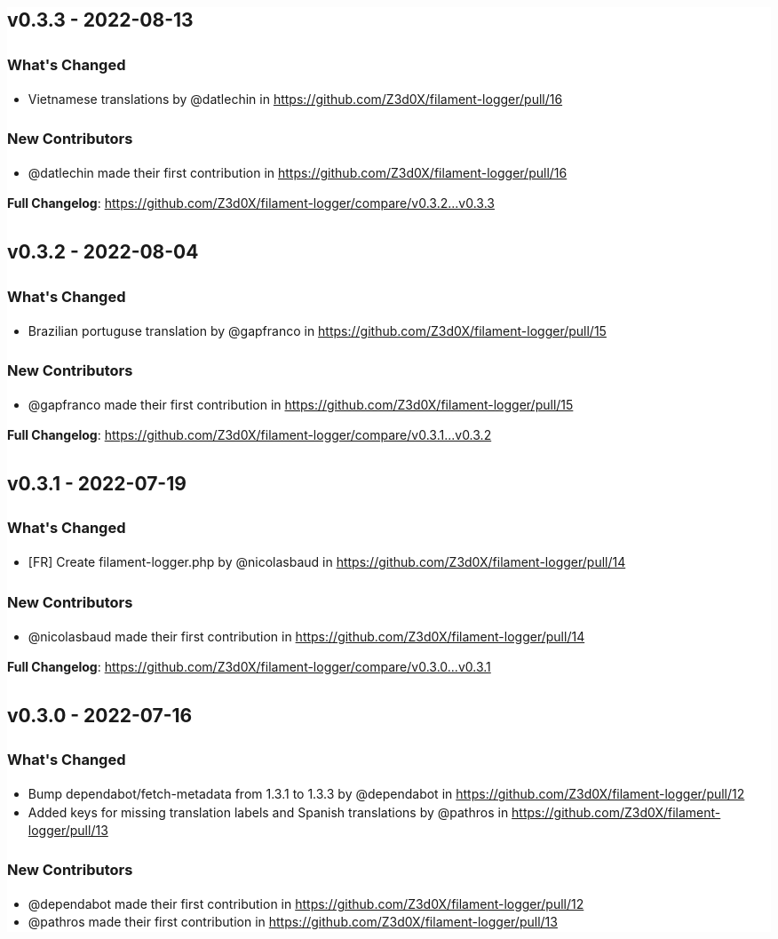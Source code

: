 ## v0.3.3 - 2022-08-13

### What's Changed

- Vietnamese translations by @datlechin in https://github.com/Z3d0X/filament-logger/pull/16

### New Contributors

- @datlechin made their first contribution in https://github.com/Z3d0X/filament-logger/pull/16

**Full Changelog**: https://github.com/Z3d0X/filament-logger/compare/v0.3.2...v0.3.3

## v0.3.2 - 2022-08-04

### What's Changed

- Brazilian portuguse translation by @gapfranco in https://github.com/Z3d0X/filament-logger/pull/15

### New Contributors

- @gapfranco made their first contribution in https://github.com/Z3d0X/filament-logger/pull/15

**Full Changelog**: https://github.com/Z3d0X/filament-logger/compare/v0.3.1...v0.3.2

## v0.3.1 - 2022-07-19

### What's Changed

- [FR] Create filament-logger.php by @nicolasbaud in https://github.com/Z3d0X/filament-logger/pull/14

### New Contributors

- @nicolasbaud made their first contribution in https://github.com/Z3d0X/filament-logger/pull/14

**Full Changelog**: https://github.com/Z3d0X/filament-logger/compare/v0.3.0...v0.3.1

## v0.3.0 - 2022-07-16

### What's Changed

- Bump dependabot/fetch-metadata from 1.3.1 to 1.3.3 by @dependabot in https://github.com/Z3d0X/filament-logger/pull/12
- Added keys for missing translation labels and Spanish translations by @pathros in https://github.com/Z3d0X/filament-logger/pull/13

### New Contributors

- @dependabot made their first contribution in https://github.com/Z3d0X/filament-logger/pull/12
- @pathros made their first contribution in https://github.com/Z3d0X/filament-logger/pull/13
